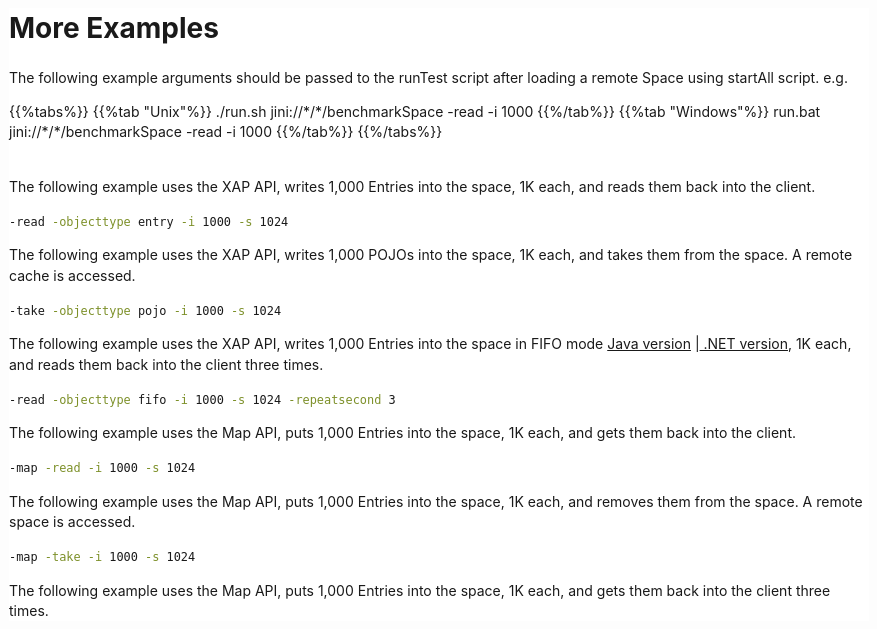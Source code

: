 # More Examples

The following example arguments should be passed to the runTest script after loading a remote Space using startAll script.
e.g.

{{%tabs%}}
{{%tab "Unix"%}}
./run.sh jini://\*/\*/benchmarkSpace -read -i 1000
{{%/tab%}}
{{%tab "Windows"%}}
run.bat jini://\*/\*/benchmarkSpace -read -i 1000
{{%/tab%}}
{{%/tabs%}}

<br>
The following example uses the XAP API, writes 1,000 Entries into the space, 1K each, and reads them back into the client.

```bash
-read -objecttype entry -i 1000 -s 1024
```

The following example uses the XAP API, writes 1,000 POJOs into the space, 1K each, and takes them from the space. A remote cache is accessed.


```bash
-take -objecttype pojo -i 1000 -s 1024
```

The following example uses the XAP API, writes 1,000 Entries into the space in FIFO mode [Java version](../dev-java/fifo-support.html) \|[ .NET version](../dev-dotnet/fifo-support.html), 1K each, and reads them back into the client three times.


```bash
-read -objecttype fifo -i 1000 -s 1024 -repeatsecond 3
```

The following example uses the Map API, puts 1,000 Entries into the space, 1K each, and gets them back into the client.


```bash
-map -read -i 1000 -s 1024
```

The following example uses the Map API, puts 1,000 Entries into the space, 1K each, and removes them from the space. A remote space is accessed.


```bash
-map -take -i 1000 -s 1024
```

The following example uses the Map API, puts 1,000 Entries into the space, 1K each, and gets them back into the client three times.

